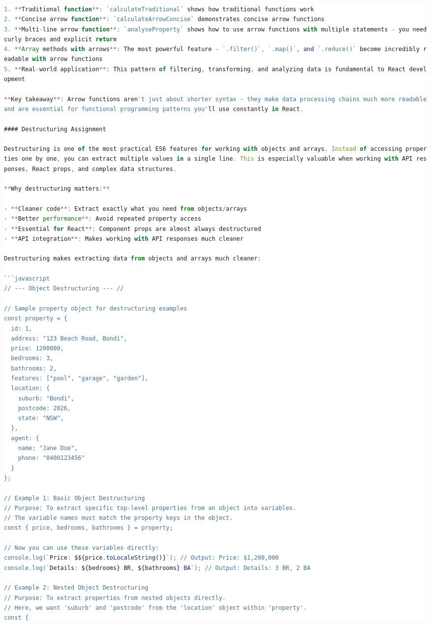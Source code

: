 ````javascript
1. **Traditional function**: `calculateTraditional` shows how traditional functions work
2. **Concise arrow function**: `calculateArrowConcise` demonstrates concise arrow functions
3. **Multi-line arrow function**: `analyseProperty` shows how to use arrow functions with multiple statements - you need curly braces and explicit return
4. **Array methods with arrows**: The most powerful feature - `.filter()`, `.map()`, and `.reduce()` become incredibly readable with arrow functions
5. **Real-world application**: This pattern of filtering, transforming, and analyzing data is fundamental to React development

**Key takeaway**: Arrow functions aren't just about shorter syntax - they make data processing chains much more readable and are essential for functional programming patterns you'll use constantly in React.

#### Destructuring Assignment

Destructuring is one of the most practical ES6 features for working with objects and arrays. Instead of accessing properties one by one, you can extract multiple values in a single line. This is especially valuable when working with API responses, React props, and complex data structures.

**Why destructuring matters:**

- **Cleaner code**: Extract exactly what you need from objects/arrays
- **Better performance**: Avoid repeated property access
- **Essential for React**: Component props are almost always destructured
- **API integration**: Makes working with API responses much cleaner

Destructuring makes extracting data from objects and arrays much cleaner:

```javascript
// --- Object Destructuring --- //

// Sample property object for destructuring examples
const property = {
  id: 1,
  address: "123 Beach Road, Bondi",
  price: 1200000,
  bedrooms: 3,
  bathrooms: 2,
  features: ["pool", "garage", "garden"],
  location: {
    suburb: "Bondi",
    postcode: 2026,
    state: "NSW",
  },
  agent: {
    name: "Jane Doe",
    phone: "0400123456"
  }
};

// Example 1: Basic Object Destructuring
// Purpose: To extract specific top-level properties from an object into variables.
// The variable names must match the property keys in the object.
const { price, bedrooms, bathrooms } = property;

// Now you can use these variables directly:
console.log(`Price: $${price.toLocaleString()}`); // Output: Price: $1,200,000
console.log(`Details: ${bedrooms} BR, ${bathrooms} BA`); // Output: Details: 3 BR, 2 BA

// Example 2: Nested Object Destructuring
// Purpose: To extract properties from nested objects directly.
// Here, we want 'suburb' and 'postcode' from the 'location' object within 'property'.
const {
````